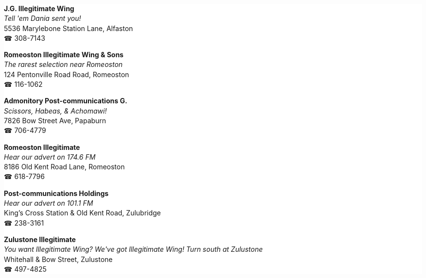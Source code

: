 **J.G. Illegitimate Wing**  
_Tell 'em Dania sent you!_  
5536 Marylebone Station Lane, Alfaston  
☎ 308-7143

**Romeoston Illegitimate Wing & Sons**  
_The rarest selection near Romeoston_  
124 Pentonville Road Road, Romeoston  
☎ 116-1062

**Admonitory Post-communications G.**  
_Scissors, Habeas, & Achomawi!_  
7826 Bow Street Ave, Papaburn  
☎ 706-4779

**Romeoston Illegitimate**  
_Hear our advert on 174.6 FM_  
8186 Old Kent Road Lane, Romeoston  
☎ 618-7796

**Post-communications Holdings**  
_Hear our advert on 101.1 FM_  
King’s Cross Station & Old Kent Road, Zulubridge  
☎ 238-3161

**Zulustone Illegitimate**  
_You want Illegitimate Wing? We've got Illegitimate Wing! 
Turn south at Zulustone_  
Whitehall & Bow Street, Zulustone  
☎ 497-4825

